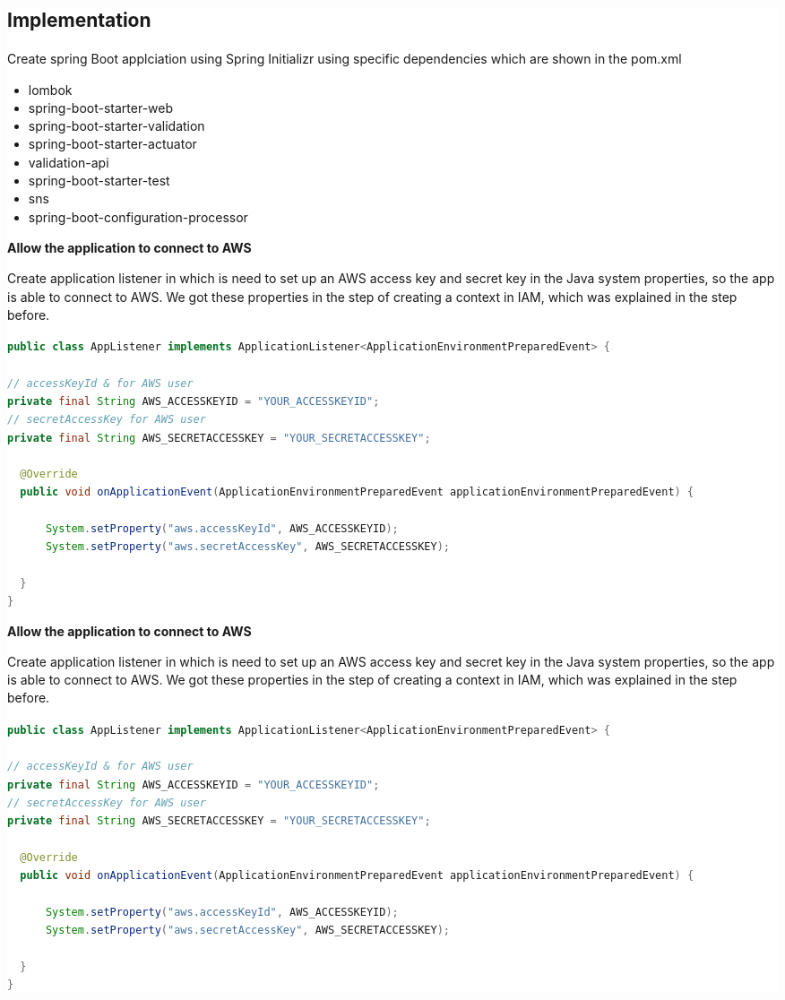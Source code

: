 ## Implementation
Create spring Boot applciation using Spring Initializr using specific dependencies which are shown in the pom.xml
- lombok
- spring-boot-starter-web
- spring-boot-starter-validation
- spring-boot-starter-actuator
- validation-api
- spring-boot-starter-test
- sns
- spring-boot-configuration-processor

**Allow the application to connect to AWS**

Create application listener in which is need to set up an AWS access key and secret key in the Java system properties, so the app is able to connect to AWS. We got these properties in the step of creating a context in IAM, which was explained in the step before.

```java
public class AppListener implements ApplicationListener<ApplicationEnvironmentPreparedEvent> {

// accessKeyId & for AWS user
private final String AWS_ACCESSKEYID = "YOUR_ACCESSKEYID";
// secretAccessKey for AWS user
private final String AWS_SECRETACCESSKEY = "YOUR_SECRETACCESSKEY";

  @Override
  public void onApplicationEvent(ApplicationEnvironmentPreparedEvent applicationEnvironmentPreparedEvent) {
    
      System.setProperty("aws.accessKeyId", AWS_ACCESSKEYID);
      System.setProperty("aws.secretAccessKey", AWS_SECRETACCESSKEY);
    
  }
}
```

**Allow the application to connect to AWS**

Create application listener in which is need to set up an AWS access key and secret key in the Java system properties, so the app is able to connect to AWS. We got these properties in the step of creating a context in IAM, which was explained in the step before.

```java
public class AppListener implements ApplicationListener<ApplicationEnvironmentPreparedEvent> {

// accessKeyId & for AWS user
private final String AWS_ACCESSKEYID = "YOUR_ACCESSKEYID";
// secretAccessKey for AWS user
private final String AWS_SECRETACCESSKEY = "YOUR_SECRETACCESSKEY";

  @Override
  public void onApplicationEvent(ApplicationEnvironmentPreparedEvent applicationEnvironmentPreparedEvent) {
    
      System.setProperty("aws.accessKeyId", AWS_ACCESSKEYID);
      System.setProperty("aws.secretAccessKey", AWS_SECRETACCESSKEY);
    
  }
}
```
